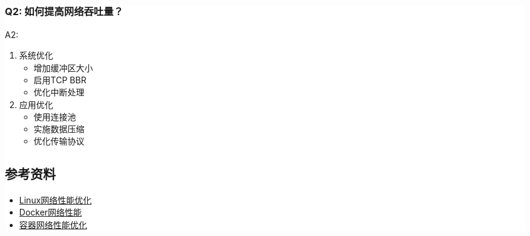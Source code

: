 ### Q2: 如何提高网络吞吐量？
A2:
1. 系统优化
   - 增加缓冲区大小
   - 启用TCP BBR
   - 优化中断处理
2. 应用优化
   - 使用连接池
   - 实施数据压缩
   - 优化传输协议

## 参考资料
- [Linux网络性能优化](https://www.kernel.org/doc/Documentation/networking/ip-sysctl.txt)
- [Docker网络性能](https://docs.docker.com/config/containers/resource_constraints/)
- [容器网络性能优化](https://kubernetes.io/docs/concepts/cluster-administration/networking/)
